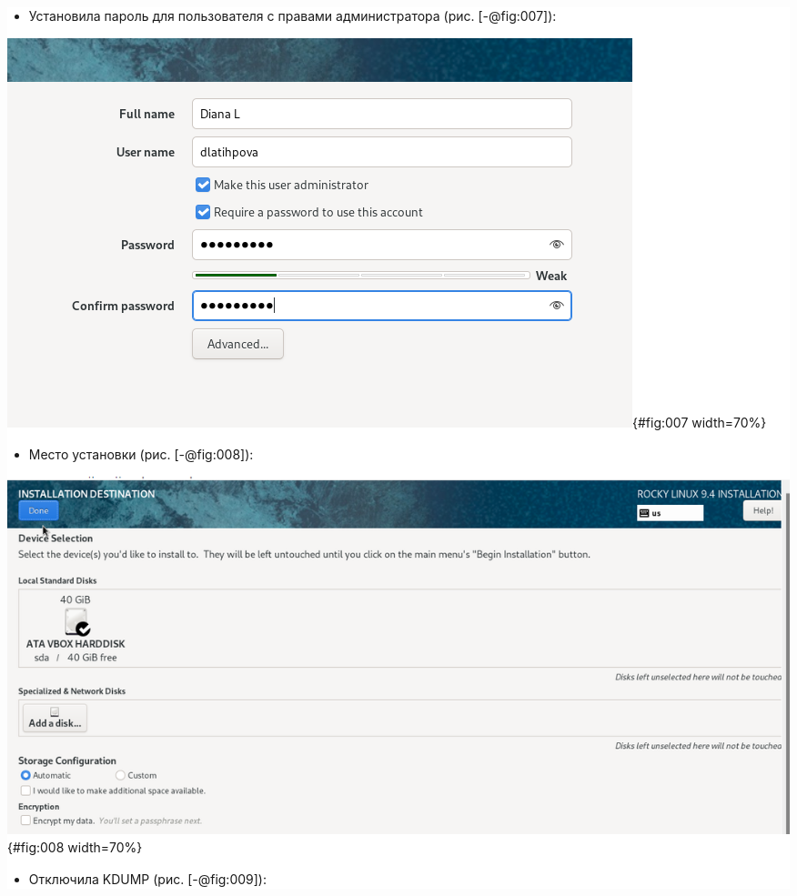 
- Установила пароль для пользователя с правами администратора (рис. [-@fig:007]):

![Установка пароля для пользователя с правами администратора](image/settings3.png){#fig:007 width=70%}

- Место установки (рис. [-@fig:008]):

![Окно настройки установки (1)](image/settings4.png){#fig:008 width=70%}

- Отключила KDUMP (рис. [-@fig:009]):
